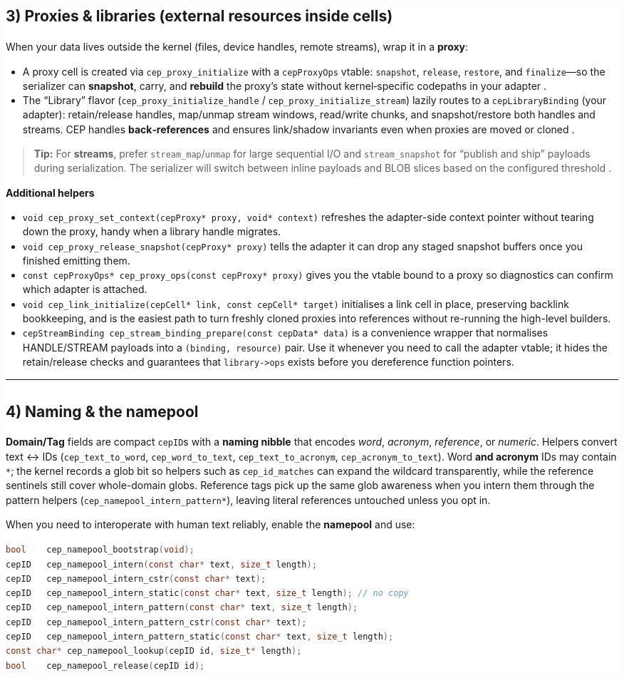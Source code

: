 
## 3) Proxies & libraries (external resources inside cells)

When your data lives outside the kernel (files, device handles, remote streams), wrap it in a **proxy**:

* A proxy cell is created via `cep_proxy_initialize` with a `cepProxyOps` vtable: `snapshot`, `release`, `restore`, and `finalize`—so the serializer can **snapshot**, carry, and **rebuild** the proxy’s state without kernel‑specific codepaths in your adapter  .
* The “Library” flavor (`cep_proxy_initialize_handle` / `cep_proxy_initialize_stream`) lazily routes to a `cepLibraryBinding` (your adapter): retain/release handles, map/unmap stream windows, read/write chunks, and snapshot/restore both handles and streams. CEP handles **back‑references** and ensures link/shadow invariants even when proxies are moved or cloned  .

> **Tip:** For **streams**, prefer `stream_map`/`unmap` for large sequential I/O and `stream_snapshot` for “publish and ship” payloads during serialization. The serializer will switch between inline payloads and BLOB slices based on the configured threshold  .

**Additional helpers**
- `void cep_proxy_set_context(cepProxy* proxy, void* context)` refreshes the adapter-side context pointer without tearing down the proxy, handy when a library handle migrates.
- `void cep_proxy_release_snapshot(cepProxy* proxy)` tells the adapter it can drop any staged snapshot buffers once you finished emitting them.
- `const cepProxyOps* cep_proxy_ops(const cepProxy* proxy)` gives you the vtable bound to a proxy so diagnostics can confirm which adapter is attached.
- `void cep_link_initialize(cepCell* link, const cepCell* target)` initialises a link cell in place, preserving backlink bookkeeping, and is the easiest path to turn freshly cloned proxies into references without re-running the high-level builders.
- `cepStreamBinding cep_stream_binding_prepare(const cepData* data)` is a convenience wrapper that normalises HANDLE/STREAM payloads into a `(binding, resource)` pair. Use it whenever you need to call the adapter vtable; it hides the retain/release checks and guarantees that `library->ops` exists before you dereference function pointers.

---

## 4) Naming & the namepool

**Domain/Tag** fields are compact `cepID`s with a **naming nibble** that encodes *word*, *acronym*, *reference*, or *numeric*. Helpers convert text ↔ IDs (`cep_text_to_word`, `cep_word_to_text`, `cep_text_to_acronym`, `cep_acronym_to_text`). Word **and acronym** IDs may contain `*`; the kernel records a glob bit so helpers such as `cep_id_matches` can expand the wildcard transparently, while the reference sentinels still cover whole-domain globs. Reference tags pick up the same glob awareness when you intern them through the pattern helpers (`cep_namepool_intern_pattern*`), leaving literal references untouched unless you opt in.

When you need to interoperate with human text reliably, enable the **namepool** and use:

```c
bool    cep_namepool_bootstrap(void);
cepID   cep_namepool_intern(const char* text, size_t length);
cepID   cep_namepool_intern_cstr(const char* text);
cepID   cep_namepool_intern_static(const char* text, size_t length); // no copy
cepID   cep_namepool_intern_pattern(const char* text, size_t length);
cepID   cep_namepool_intern_pattern_cstr(const char* text);
cepID   cep_namepool_intern_pattern_static(const char* text, size_t length);
const char* cep_namepool_lookup(cepID id, size_t* length);
bool    cep_namepool_release(cepID id);
```
